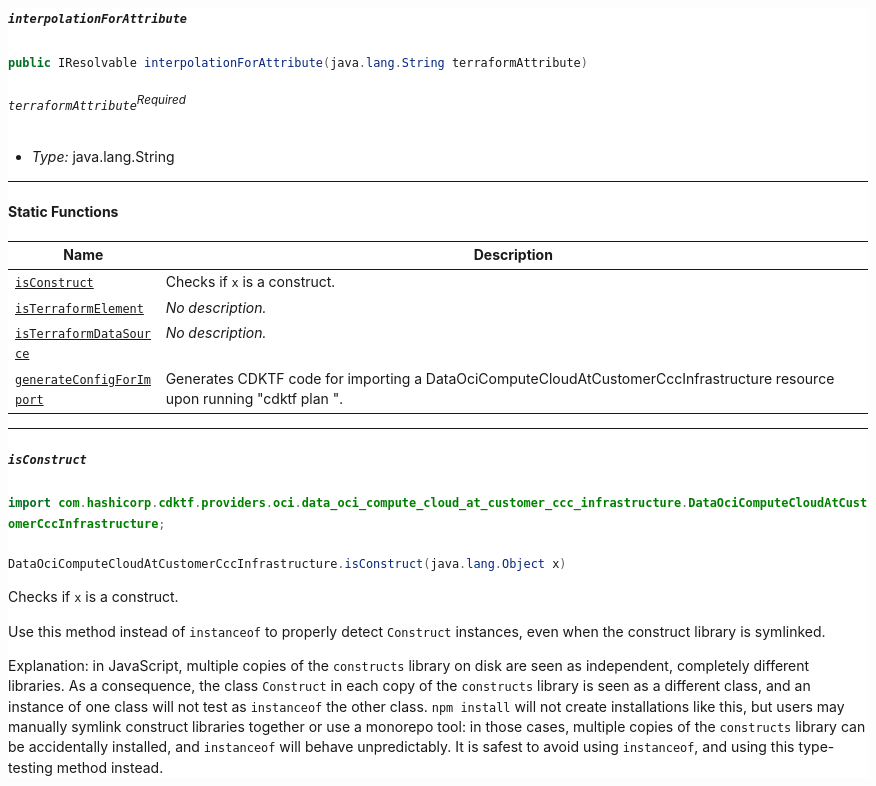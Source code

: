 
##### `interpolationForAttribute` <a name="interpolationForAttribute" id="rhizo-co-terraform-provider-oci.dataOciComputeCloudAtCustomerCccInfrastructure.DataOciComputeCloudAtCustomerCccInfrastructure.interpolationForAttribute"></a>

```java
public IResolvable interpolationForAttribute(java.lang.String terraformAttribute)
```

###### `terraformAttribute`<sup>Required</sup> <a name="terraformAttribute" id="rhizo-co-terraform-provider-oci.dataOciComputeCloudAtCustomerCccInfrastructure.DataOciComputeCloudAtCustomerCccInfrastructure.interpolationForAttribute.parameter.terraformAttribute"></a>

- *Type:* java.lang.String

---

#### Static Functions <a name="Static Functions" id="Static Functions"></a>

| **Name** | **Description** |
| --- | --- |
| <code><a href="#rhizo-co-terraform-provider-oci.dataOciComputeCloudAtCustomerCccInfrastructure.DataOciComputeCloudAtCustomerCccInfrastructure.isConstruct">isConstruct</a></code> | Checks if `x` is a construct. |
| <code><a href="#rhizo-co-terraform-provider-oci.dataOciComputeCloudAtCustomerCccInfrastructure.DataOciComputeCloudAtCustomerCccInfrastructure.isTerraformElement">isTerraformElement</a></code> | *No description.* |
| <code><a href="#rhizo-co-terraform-provider-oci.dataOciComputeCloudAtCustomerCccInfrastructure.DataOciComputeCloudAtCustomerCccInfrastructure.isTerraformDataSource">isTerraformDataSource</a></code> | *No description.* |
| <code><a href="#rhizo-co-terraform-provider-oci.dataOciComputeCloudAtCustomerCccInfrastructure.DataOciComputeCloudAtCustomerCccInfrastructure.generateConfigForImport">generateConfigForImport</a></code> | Generates CDKTF code for importing a DataOciComputeCloudAtCustomerCccInfrastructure resource upon running "cdktf plan <stack-name>". |

---

##### `isConstruct` <a name="isConstruct" id="rhizo-co-terraform-provider-oci.dataOciComputeCloudAtCustomerCccInfrastructure.DataOciComputeCloudAtCustomerCccInfrastructure.isConstruct"></a>

```java
import com.hashicorp.cdktf.providers.oci.data_oci_compute_cloud_at_customer_ccc_infrastructure.DataOciComputeCloudAtCustomerCccInfrastructure;

DataOciComputeCloudAtCustomerCccInfrastructure.isConstruct(java.lang.Object x)
```

Checks if `x` is a construct.

Use this method instead of `instanceof` to properly detect `Construct`
instances, even when the construct library is symlinked.

Explanation: in JavaScript, multiple copies of the `constructs` library on
disk are seen as independent, completely different libraries. As a
consequence, the class `Construct` in each copy of the `constructs` library
is seen as a different class, and an instance of one class will not test as
`instanceof` the other class. `npm install` will not create installations
like this, but users may manually symlink construct libraries together or
use a monorepo tool: in those cases, multiple copies of the `constructs`
library can be accidentally installed, and `instanceof` will behave
unpredictably. It is safest to avoid using `instanceof`, and using
this type-testing method instead.
